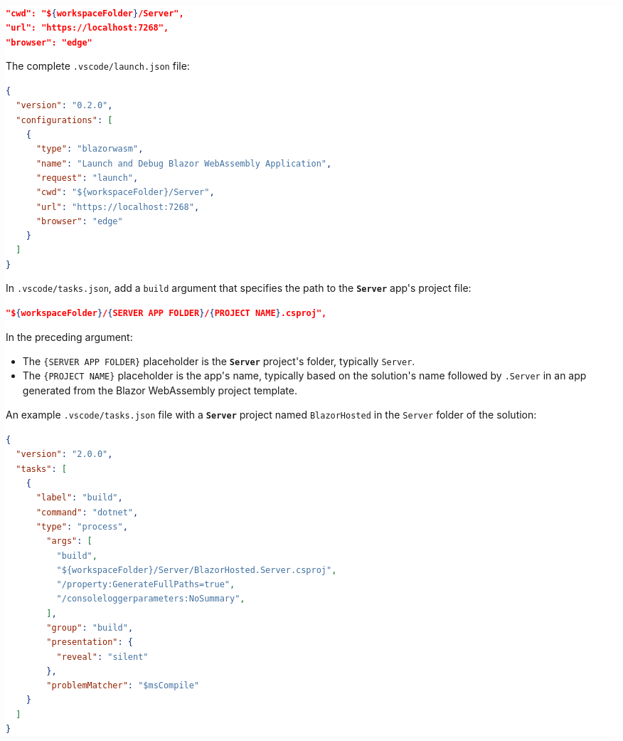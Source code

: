    ```json
   "cwd": "${workspaceFolder}/Server",
   "url": "https://localhost:7268",
   "browser": "edge"
   ```

   The complete `.vscode/launch.json` file:

   ```json
   {
     "version": "0.2.0",
     "configurations": [
       {
         "type": "blazorwasm",
         "name": "Launch and Debug Blazor WebAssembly Application",
         "request": "launch",
         "cwd": "${workspaceFolder}/Server",
         "url": "https://localhost:7268",
         "browser": "edge"
       }
     ]
   }
   ```

   In `.vscode/tasks.json`, add a `build` argument that specifies the path to the **`Server`** app's project file:

   ```json
   "${workspaceFolder}/{SERVER APP FOLDER}/{PROJECT NAME}.csproj",
   ```

   In the preceding argument:

   * The `{SERVER APP FOLDER}` placeholder is the **`Server`** project's folder, typically `Server`.
   * The `{PROJECT NAME}` placeholder is the app's name, typically based on the solution's name followed by `.Server` in an app generated from the Blazor WebAssembly project template.

   An example `.vscode/tasks.json` file with a **`Server`** project named `BlazorHosted` in the `Server` folder of the solution:

   ```json
   {
     "version": "2.0.0",
     "tasks": [
       {
         "label": "build",
         "command": "dotnet",
         "type": "process",
           "args": [
             "build",
             "${workspaceFolder}/Server/BlazorHosted.Server.csproj",
             "/property:GenerateFullPaths=true",
             "/consoleloggerparameters:NoSummary",
           ],
           "group": "build",
           "presentation": {
             "reveal": "silent"
           },
           "problemMatcher": "$msCompile"
       }
     ]
   }
   ```
